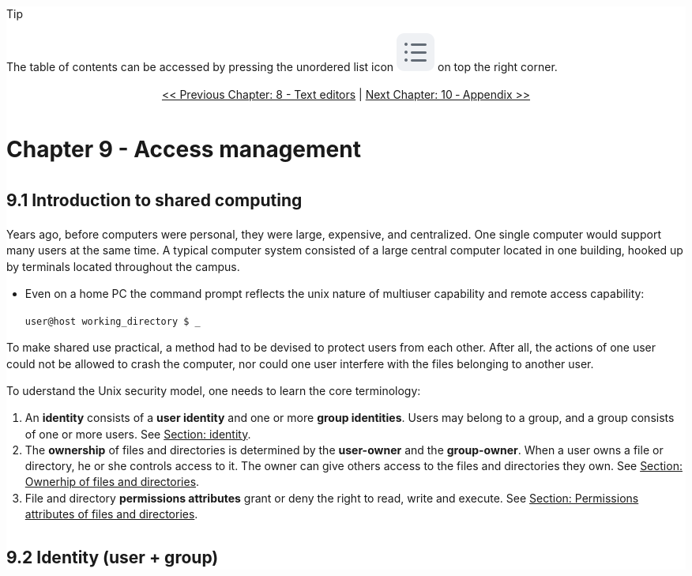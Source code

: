 

> [!TIP]
> The table of contents can be accessed by pressing the unordered list icon ![octicon](../assets/icon_unordered_list.svg) on top the right corner.

<p align="center">
  <a href="08-text-editors.md">&lt;&lt; Previous Chapter: 8 - Text editors</a>
     |
  <a href="10-additional.md">Next&nbsp;Chapter:&nbsp;10&nbsp;&#8209;&nbsp;Appendix&nbsp;&gt;&gt;</a>
</p>



# Chapter 9 - Access management

<a id="multiuser-intro"></a>

## 9.1 Introduction to shared computing



Years ago, before computers were personal, they were large, expensive, and centralized. One single computer would support many users at the same time. A typical computer system consisted of a large central computer located in one building, hooked up by terminals located throughout the campus. 
- Even on a home PC the command prompt reflects the unix nature of multiuser capability and remote access capability:

    ```
    user@host working_directory $ _                               
    ```

To make shared use practical, a method had to be devised to protect users from each other. After all, the actions of one user could not be allowed to crash the computer, nor could one user interfere with the files belonging to another user.

To uderstand the Unix security model, one needs to learn the core terminology:
1. An **identity** consists of a **user identity** and one or more **group identities**. Users may belong to a group, and a group consists of one or more users. See [Section: identity](#indentity).
2. The **ownership** of files and directories is determined by the **user-owner** and the **group-owner**. When a user owns a file or directory, he or she controls access to it. The owner can give others access to the files and directories they own. See [Section: Ownerhip of files and directories](#ownership).
3. File and directory **permissions attributes** grant or deny the right to read, write and execute. See [Section: Permissions attributes of files and directories](#permission-attributes). 





<a id="indentity"></a>

## 9.2 Identity (user + group)


[^miller-shadow]: [Scott Miller - The /etc/shadow file in depth, published 2016](http://mangolassi.it/topic/8057/)
[^sudo-hist]: [Aleksandar Bradic - Inventing the Unix sudo command, published 2014](https://hackaday.com/2014/05/28/interview-inventing-the-unix-sudo-command/)
[^wiki-sticky]: [Wikipedia - Sticky bit, accessed 2025](https://en.wikipedia.org/wiki/Sticky_bit)
[^ieee-euid]: [IEEE 1003.1 Standard: set user ID, accessed 2025](https://pubs.opengroup.org/onlinepubs/9799919799/functions/setuid.html)
[^wiki-fi-ssh]: [Wikipedia - SSH, accessed 2025](https://fi.wikipedia.org/wiki/SSH)
[^shotts-sperm]: [The Linux Command Line 2024, Chapter: 9, Section: Some Special Permissions](http://linuxcommand.org/tlcl.php)
[^shotts-ssh]: [The Linux Command Line 2024, Chapter: 16, Section: Secure Communication](http://linuxcommand.org/tlcl.php)